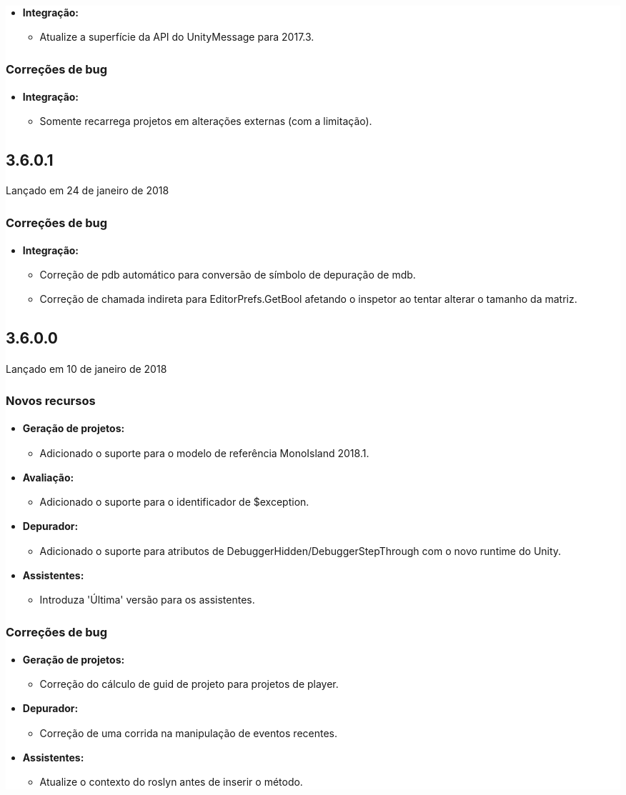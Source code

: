 - **Integração:**

  - Atualize a superfície da API do UnityMessage para 2017.3.

### <a name="bug-fixes"></a>Correções de bug

- **Integração:**

  - Somente recarrega projetos em alterações externas (com a limitação).

## <a name="3601"></a>3.6.0.1

Lançado em 24 de janeiro de 2018

### <a name="bug-fixes"></a>Correções de bug

- **Integração:**

  - Correção de pdb automático para conversão de símbolo de depuração de mdb.

  - Correção de chamada indireta para EditorPrefs.GetBool afetando o inspetor ao tentar alterar o tamanho da matriz.

## <a name="3600"></a>3.6.0.0

Lançado em 10 de janeiro de 2018

### <a name="new-features"></a>Novos recursos

- **Geração de projetos:**

  - Adicionado o suporte para o modelo de referência MonoIsland 2018.1.

- **Avaliação:**

  - Adicionado o suporte para o identificador de $exception.

- **Depurador:**

  - Adicionado o suporte para atributos de DebuggerHidden/DebuggerStepThrough com o novo runtime do Unity.

- **Assistentes:**

  - Introduza 'Última' versão para os assistentes.

### <a name="bug-fixes"></a>Correções de bug

- **Geração de projetos:**

  - Correção do cálculo de guid de projeto para projetos de player.

- **Depurador:**

  - Correção de uma corrida na manipulação de eventos recentes.

- **Assistentes:**

  - Atualize o contexto do roslyn antes de inserir o método.
